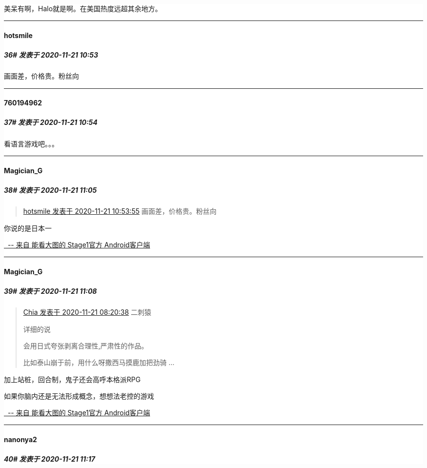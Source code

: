 
美呆有啊，Halo就是啊。在美国热度远超其余地方。


-----

####  hotsmile  
##### 36#       发表于 2020-11-21 10:53


画面差，价格贵。粉丝向


-----

####  760194962  
##### 37#       发表于 2020-11-21 10:54


看语言游戏吧。。。


-----

####  Magician_G  
##### 38#       发表于 2020-11-21 11:05


<blockquote><a href="httphttps://bbs.saraba1st.com/2b/forum.php?mod=redirect&amp;goto=findpost&amp;pid=49467898&amp;ptid=1973461" target="_blank">hotsmile 发表于 2020-11-21 10:53:55</a>
画面差，价格贵。粉丝向</blockquote>你说的是日本一

[  -- 来自 能看大图的 Stage1官方 Android客户端](https://www.coolapk.com/apk/140634)


-----

####  Magician_G  
##### 39#       发表于 2020-11-21 11:08


<blockquote><a href="httphttps://bbs.saraba1st.com/2b/forum.php?mod=redirect&amp;goto=findpost&amp;pid=49466931&amp;ptid=1973461" target="_blank">Chia 发表于 2020-11-21 08:20:38</a>
二刺猿


详细的说

会用日式夸张剥离合理性,严肃性的作品。

比如泰山崩于前，用什么呀撒西马摸鹿加把劲骑 ...</blockquote>加上站桩，回合制，鬼子还会高呼本格派RPG

如果你脑内还是无法形成概念，想想法老控的游戏

[  -- 来自 能看大图的 Stage1官方 Android客户端](https://www.coolapk.com/apk/140634)


-----

####  nanonya2  
##### 40#       发表于 2020-11-21 11:17
